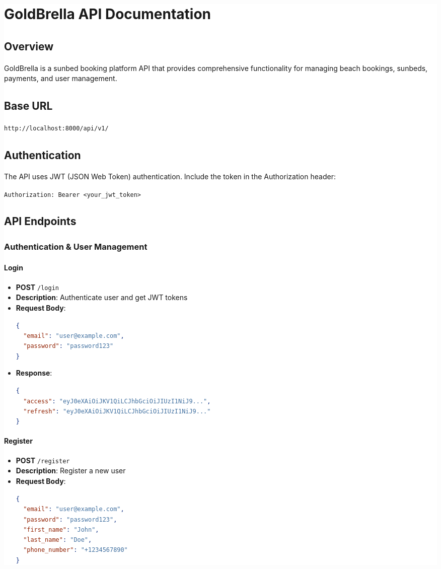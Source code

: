 # GoldBrella API Documentation

## Overview
GoldBrella is a sunbed booking platform API that provides comprehensive functionality for managing beach bookings, sunbeds, payments, and user management.

## Base URL
```
http://localhost:8000/api/v1/
```

## Authentication
The API uses JWT (JSON Web Token) authentication. Include the token in the Authorization header:
```
Authorization: Bearer <your_jwt_token>
```

## API Endpoints

### Authentication & User Management

#### Login
- **POST** `/login`
- **Description**: Authenticate user and get JWT tokens
- **Request Body**:
  ```json
  {
    "email": "user@example.com",
    "password": "password123"
  }
  ```
- **Response**:
  ```json
  {
    "access": "eyJ0eXAiOiJKV1QiLCJhbGciOiJIUzI1NiJ9...",
    "refresh": "eyJ0eXAiOiJKV1QiLCJhbGciOiJIUzI1NiJ9..."
  }
  ```

#### Register
- **POST** `/register`
- **Description**: Register a new user
- **Request Body**:
  ```json
  {
    "email": "user@example.com",
    "password": "password123",
    "first_name": "John",
    "last_name": "Doe",
    "phone_number": "+1234567890"
  }
  ```
